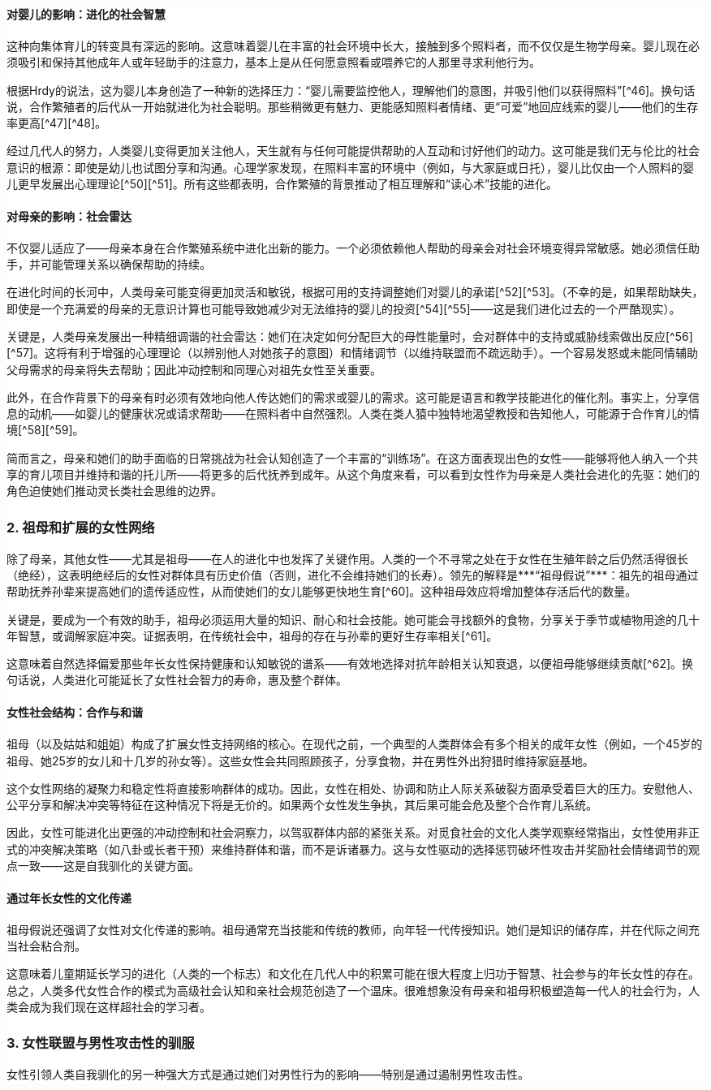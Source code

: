 #### 对婴儿的影响：进化的社会智慧

这种向集体育儿的转变具有深远的影响。这意味着婴儿在丰富的社会环境中长大，接触到多个照料者，而不仅仅是生物学母亲。婴儿现在必须吸引和保持其他成年人或年轻助手的注意力，基本上是从任何愿意照看或喂养它的人那里寻求利他行为。

根据Hrdy的说法，这为婴儿本身创造了一种新的选择压力：“婴儿需要监控他人，理解他们的意图，并吸引他们以获得照料”[^46]。换句话说，合作繁殖者的后代从一开始就进化为社会聪明。那些稍微更有魅力、更能感知照料者情绪、更“可爱”地回应线索的婴儿——他们的生存率更高[^47][^48]。

经过几代人的努力，人类婴儿变得更加关注他人，天生就有与任何可能提供帮助的人互动和讨好他们的动力。这可能是我们无与伦比的社会意识的根源：即使是幼儿也试图分享和沟通。心理学家发现，在照料丰富的环境中（例如，与大家庭或日托），婴儿比仅由一个人照料的婴儿更早发展出心理理论[^50][^51]。所有这些都表明，合作繁殖的背景推动了相互理解和“读心术”技能的进化。

#### 对母亲的影响：社会雷达

不仅婴儿适应了——母亲本身在合作繁殖系统中进化出新的能力。一个必须依赖他人帮助的母亲会对社会环境变得异常敏感。她必须信任助手，并可能管理关系以确保帮助的持续。

在进化时间的长河中，人类母亲可能变得更加灵活和敏锐，根据可用的支持调整她们对婴儿的承诺[^52][^53]。（不幸的是，如果帮助缺失，即使是一个充满爱的母亲的无意识计算也可能导致她减少对无法维持的婴儿的投资[^54][^55]——这是我们进化过去的一个严酷现实）。

关键是，人类母亲发展出一种精细调谐的社会雷达：她们在决定如何分配巨大的母性能量时，会对群体中的支持或威胁线索做出反应[^56][^57]。这将有利于增强的心理理论（以辨别他人对她孩子的意图）和情绪调节（以维持联盟而不疏远助手）。一个容易发怒或未能同情辅助父母需求的母亲将失去帮助；因此冲动控制和同理心对祖先女性至关重要。

此外，在合作背景下的母亲有时必须有效地向他人传达她们的需求或婴儿的需求。这可能是语言和教学技能进化的催化剂。事实上，分享信息的动机——如婴儿的健康状况或请求帮助——在照料者中自然强烈。人类在类人猿中独特地渴望教授和告知他人，可能源于合作育儿的情境[^58][^59]。

简而言之，母亲和她们的助手面临的日常挑战为社会认知创造了一个丰富的“训练场”。在这方面表现出色的女性——能够将他人纳入一个共享的育儿项目并维持和谐的托儿所——将更多的后代抚养到成年。从这个角度来看，可以看到女性作为母亲是人类社会进化的先驱：她们的角色迫使她们推动灵长类社会思维的边界。

### 2. 祖母和扩展的女性网络

除了母亲，其他女性——尤其是祖母——在人的进化中也发挥了关键作用。人类的一个不寻常之处在于女性在生殖年龄之后仍然活得很长（绝经），这表明绝经后的女性对群体具有历史价值（否则，进化不会维持她们的长寿）。领先的解释是***“祖母假说”***：祖先的祖母通过帮助抚养孙辈来提高她们的遗传适应性，从而使她们的女儿能够更快地生育[^60]。这种祖母效应将增加整体存活后代的数量。

关键是，要成为一个有效的助手，祖母必须运用大量的知识、耐心和社会技能。她可能会寻找额外的食物，分享关于季节或植物用途的几十年智慧，或调解家庭冲突。证据表明，在传统社会中，祖母的存在与孙辈的更好生存率相关[^61]。

这意味着自然选择偏爱那些年长女性保持健康和认知敏锐的谱系——有效地选择对抗年龄相关认知衰退，以便祖母能够继续贡献[^62]。换句话说，人类进化可能延长了女性社会智力的寿命，惠及整个群体。

#### 女性社会结构：合作与和谐

祖母（以及姑姑和姐姐）构成了扩展女性支持网络的核心。在现代之前，一个典型的人类群体会有多个相关的成年女性（例如，一个45岁的祖母、她25岁的女儿和十几岁的孙女等）。这些女性会共同照顾孩子，分享食物，并在男性外出狩猎时维持家庭基地。

这个女性网络的凝聚力和稳定性将直接影响群体的成功。因此，女性在相处、协调和防止人际关系破裂方面承受着巨大的压力。安慰他人、公平分享和解决冲突等特征在这种情况下将是无价的。如果两个女性发生争执，其后果可能会危及整个合作育儿系统。

因此，女性可能进化出更强的冲动控制和社会洞察力，以驾驭群体内部的紧张关系。对觅食社会的文化人类学观察经常指出，女性使用非正式的冲突解决策略（如八卦或长者干预）来维持群体和谐，而不是诉诸暴力。这与女性驱动的选择惩罚破坏性攻击并奖励社会情绪调节的观点一致——这是自我驯化的关键方面。

#### 通过年长女性的文化传递

祖母假说还强调了女性对文化传递的影响。祖母通常充当技能和传统的教师，向年轻一代传授知识。她们是知识的储存库，并在代际之间充当社会粘合剂。

这意味着儿童期延长学习的进化（人类的一个标志）和文化在几代人中的积累可能在很大程度上归功于智慧、社会参与的年长女性的存在。总之，人类多代女性合作的模式为高级社会认知和亲社会规范创造了一个温床。很难想象没有母亲和祖母积极塑造每一代人的社会行为，人类会成为我们现在这样超社会的学习者。

### 3. 女性联盟与男性攻击性的驯服

女性引领人类自我驯化的另一种强大方式是通过她们对男性行为的影响——特别是通过遏制男性攻击性。
